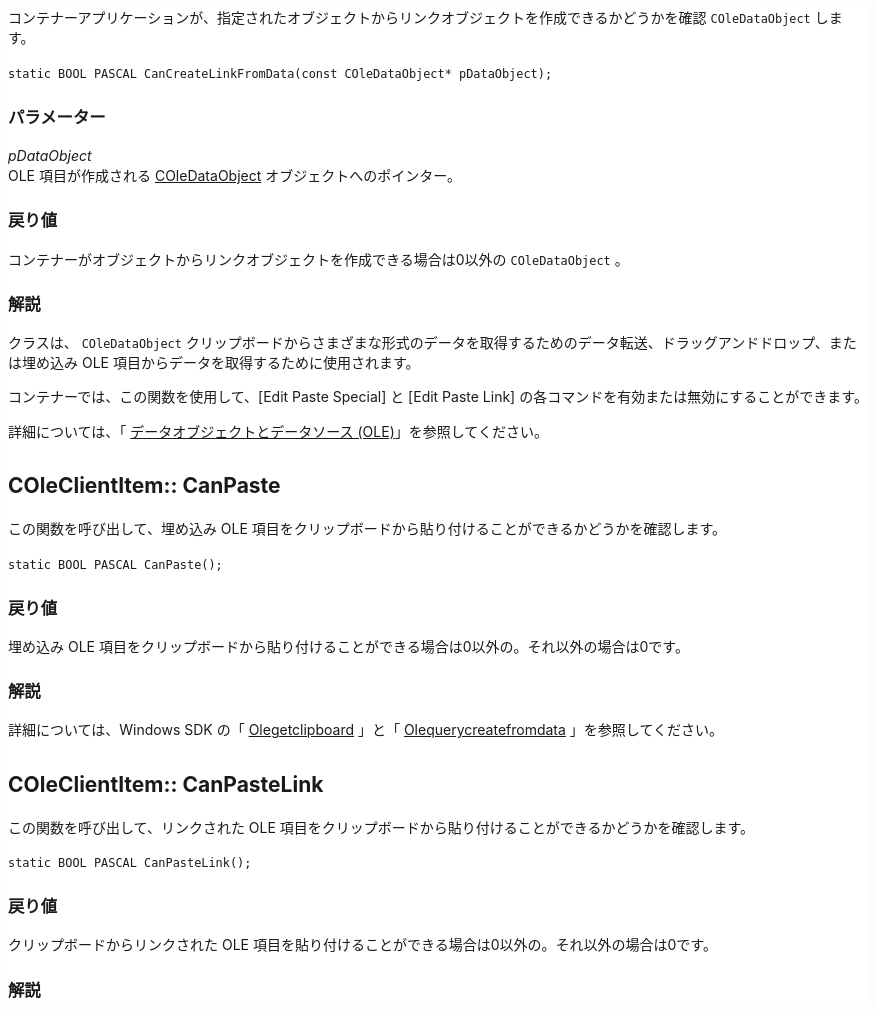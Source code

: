 コンテナーアプリケーションが、指定されたオブジェクトからリンクオブジェクトを作成できるかどうかを確認 `COleDataObject` します。

```
static BOOL PASCAL CanCreateLinkFromData(const COleDataObject* pDataObject);
```

### <a name="parameters"></a>パラメーター

*pDataObject*<br/>
OLE 項目が作成される [COleDataObject](../../mfc/reference/coledataobject-class.md) オブジェクトへのポインター。

### <a name="return-value"></a>戻り値

コンテナーがオブジェクトからリンクオブジェクトを作成できる場合は0以外の `COleDataObject` 。

### <a name="remarks"></a>解説

クラスは、 `COleDataObject` クリップボードからさまざまな形式のデータを取得するためのデータ転送、ドラッグアンドドロップ、または埋め込み OLE 項目からデータを取得するために使用されます。

コンテナーでは、この関数を使用して、[Edit Paste Special] と [Edit Paste Link] の各コマンドを有効または無効にすることができます。

詳細については、「 [データオブジェクトとデータソース (OLE)](../../mfc/data-objects-and-data-sources-ole.md)」を参照してください。

## <a name="coleclientitemcanpaste"></a><a name="canpaste"></a> COleClientItem:: CanPaste

この関数を呼び出して、埋め込み OLE 項目をクリップボードから貼り付けることができるかどうかを確認します。

```
static BOOL PASCAL CanPaste();
```

### <a name="return-value"></a>戻り値

埋め込み OLE 項目をクリップボードから貼り付けることができる場合は0以外の。それ以外の場合は0です。

### <a name="remarks"></a>解説

詳細については、Windows SDK の「 [Olegetclipboard](/windows/win32/api/ole2/nf-ole2-olegetclipboard) 」と「 [Olequerycreatefromdata](/windows/win32/api/ole2/nf-ole2-olequerycreatefromdata) 」を参照してください。

## <a name="coleclientitemcanpastelink"></a><a name="canpastelink"></a> COleClientItem:: CanPasteLink

この関数を呼び出して、リンクされた OLE 項目をクリップボードから貼り付けることができるかどうかを確認します。

```
static BOOL PASCAL CanPasteLink();
```

### <a name="return-value"></a>戻り値

クリップボードからリンクされた OLE 項目を貼り付けることができる場合は0以外の。それ以外の場合は0です。

### <a name="remarks"></a>解説
